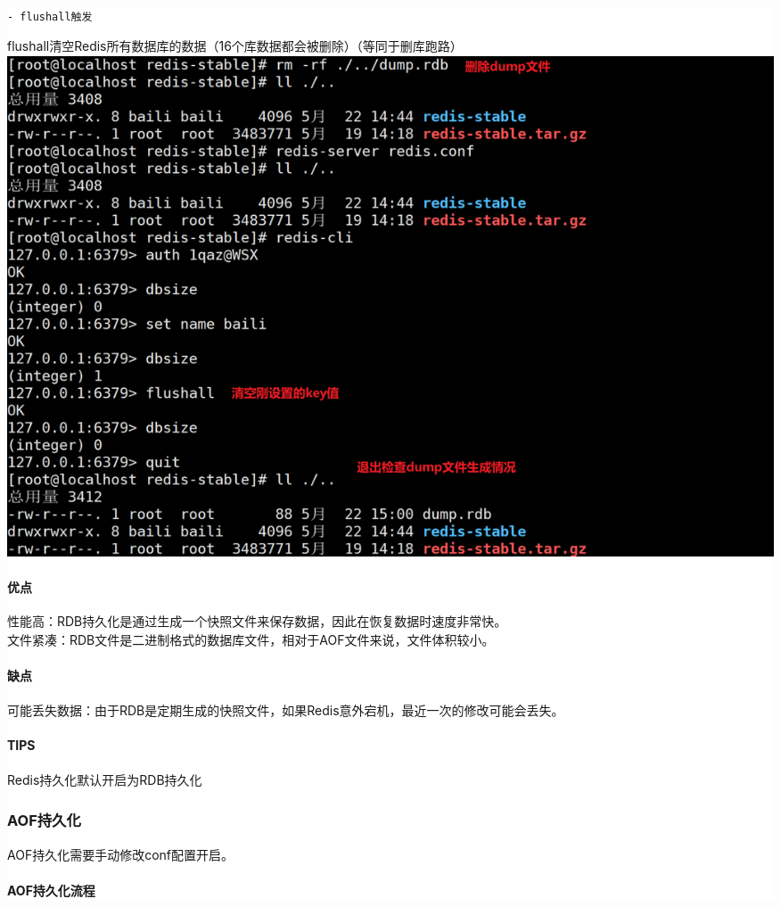     - flushall触发

flushall清空Redis所有数据库的数据（16个库数据都会被删除）（等同于删库跑路）![1716361302641-5cb23c8b-2490-46b4-8f4e-f2a1f75c3370.png](./img/6PscNGN3Y6C5nou2/1716361302641-5cb23c8b-2490-46b4-8f4e-f2a1f75c3370-553332.png)

#### 优点
性能高：RDB持久化是通过生成一个快照文件来保存数据，因此在恢复数据时速度非常快。  
文件紧凑：RDB文件是二进制格式的数据库文件，相对于AOF文件来说，文件体积较小。

#### 缺点
可能丢失数据：由于RDB是定期生成的快照文件，如果Redis意外宕机，最近一次的修改可能会丢失。

#### TIPS
Redis持久化默认开启为RDB持久化

### AOF持久化
AOF持久化需要手动修改conf配置开启。

#### AOF持久化流程